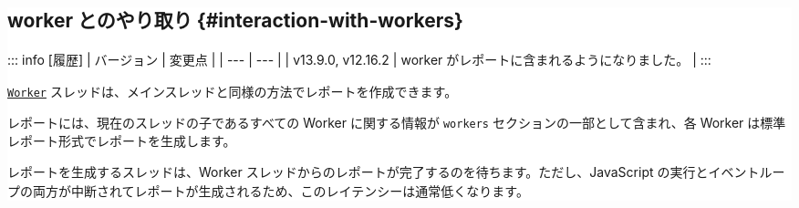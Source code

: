 
## worker とのやり取り {#interaction-with-workers}

::: info [履歴]
| バージョン | 変更点 |
| --- | --- |
| v13.9.0, v12.16.2 | worker がレポートに含まれるようになりました。 |
:::

[`Worker`](/ja/nodejs/api/worker_threads) スレッドは、メインスレッドと同様の方法でレポートを作成できます。

レポートには、現在のスレッドの子であるすべての Worker に関する情報が `workers` セクションの一部として含まれ、各 Worker は標準レポート形式でレポートを生成します。

レポートを生成するスレッドは、Worker スレッドからのレポートが完了するのを待ちます。ただし、JavaScript の実行とイベントループの両方が中断されてレポートが生成されるため、このレイテンシーは通常低くなります。

